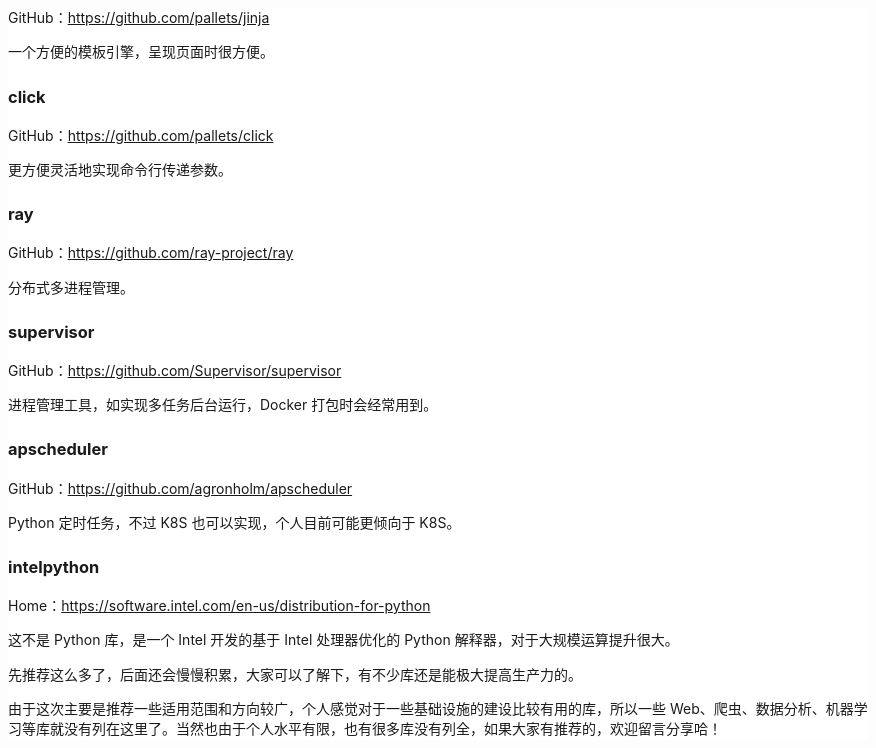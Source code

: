 GitHub：https://github.com/pallets/jinja

一个方便的模板引擎，呈现页面时很方便。

### click

GitHub：https://github.com/pallets/click

更方便灵活地实现命令行传递参数。

### ray

GitHub：https://github.com/ray-project/ray

分布式多进程管理。

### supervisor

GitHub：https://github.com/Supervisor/supervisor

进程管理工具，如实现多任务后台运行，Docker 打包时会经常用到。

### apscheduler

GitHub：https://github.com/agronholm/apscheduler

Python 定时任务，不过 K8S 也可以实现，个人目前可能更倾向于 K8S。

### intelpython

Home：https://software.intel.com/en-us/distribution-for-python

这不是 Python 库，是一个 Intel 开发的基于 Intel 处理器优化的 Python 解释器，对于大规模运算提升很大。

先推荐这么多了，后面还会慢慢积累，大家可以了解下，有不少库还是能极大提高生产力的。

由于这次主要是推荐一些适用范围和方向较广，个人感觉对于一些基础设施的建设比较有用的库，所以一些 Web、爬虫、数据分析、机器学习等库就没有列在这里了。当然也由于个人水平有限，也有很多库没有列全，如果大家有推荐的，欢迎留言分享哈！